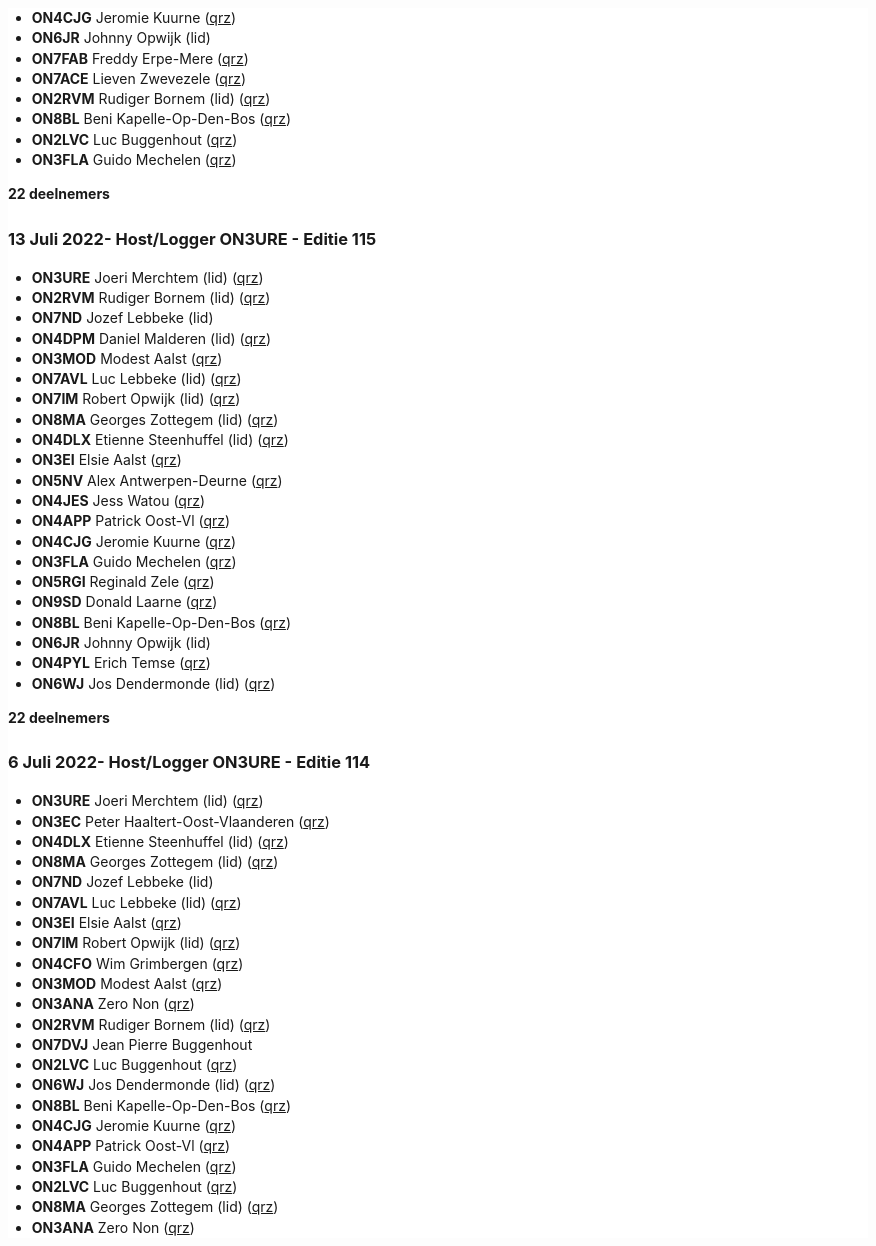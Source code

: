 * **ON4CJG** Jeromie Kuurne ([qrz](https://www.qrz.com/db/on4cjg))
* **ON6JR** Johnny Opwijk (lid)
* **ON7FAB** Freddy Erpe-Mere ([qrz](https://www.qrz.com/db/on7fab))
* **ON7ACE** Lieven Zwevezele ([qrz](https://www.qrz.com/db/on7ace))
* **ON2RVM** Rudiger Bornem (lid) ([qrz](https://www.qrz.com/db/on2rvm))
* **ON8BL** Beni Kapelle-Op-Den-Bos ([qrz](https://www.qrz.com/db/on8bl))
* **ON2LVC** Luc Buggenhout ([qrz](https://www.qrz.com/db/on2lvc))
* **ON3FLA** Guido Mechelen ([qrz](https://www.qrz.com/db/on3fla))

**22 deelnemers**

### **13 Juli 2022**- Host/Logger ON3URE - **Editie 115**
* **ON3URE** Joeri Merchtem (lid) ([qrz](https://www.qrz.com/db/on3ure))
* **ON2RVM** Rudiger Bornem (lid) ([qrz](https://www.qrz.com/db/on2rvm))
* **ON7ND** Jozef Lebbeke (lid)
* **ON4DPM** Daniel Malderen (lid) ([qrz](https://www.qrz.com/db/on4dpm))
* **ON3MOD** Modest Aalst ([qrz](https://www.qrz.com/db/on3mod))
* **ON7AVL** Luc Lebbeke (lid) ([qrz](https://www.qrz.com/db/on7avl))
* **ON7IM** Robert Opwijk (lid) ([qrz](https://www.qrz.com/db/on7im))
* **ON8MA** Georges Zottegem (lid) ([qrz](https://www.qrz.com/db/on8ma))
* **ON4DLX** Etienne Steenhuffel (lid) ([qrz](https://www.qrz.com/db/on4dlx))
* **ON3EI** Elsie Aalst ([qrz](https://www.qrz.com/db/on3ei))
* **ON5NV** Alex Antwerpen-Deurne ([qrz](https://www.qrz.com/db/on5nv))
* **ON4JES** Jess Watou ([qrz](https://www.qrz.com/db/on4jes))
* **ON4APP** Patrick Oost-Vl ([qrz](https://www.qrz.com/db/on4app))
* **ON4CJG** Jeromie Kuurne ([qrz](https://www.qrz.com/db/on4cjg))
* **ON3FLA** Guido Mechelen ([qrz](https://www.qrz.com/db/on3fla))
* **ON5RGI** Reginald Zele ([qrz](https://www.qrz.com/db/on5rgi))
* **ON9SD** Donald Laarne ([qrz](https://www.qrz.com/db/on9sd))
* **ON8BL** Beni Kapelle-Op-Den-Bos ([qrz](https://www.qrz.com/db/on8bl))
* **ON6JR** Johnny Opwijk (lid)
* **ON4PYL** Erich Temse ([qrz](https://www.qrz.com/db/on4pyl))
* **ON6WJ** Jos Dendermonde (lid) ([qrz](https://www.qrz.com/db/on6wj))

**22 deelnemers**

### **6 Juli 2022**- Host/Logger ON3URE - **Editie 114**
* **ON3URE** Joeri Merchtem (lid) ([qrz](https://www.qrz.com/db/on3ure))
* **ON3EC** Peter Haaltert-Oost-Vlaanderen ([qrz](https://www.qrz.com/db/on3ec))
* **ON4DLX** Etienne Steenhuffel (lid) ([qrz](https://www.qrz.com/db/on4dlx))
* **ON8MA** Georges Zottegem (lid) ([qrz](https://www.qrz.com/db/on8ma))
* **ON7ND** Jozef Lebbeke (lid)
* **ON7AVL** Luc Lebbeke (lid) ([qrz](https://www.qrz.com/db/on7avl))
* **ON3EI** Elsie Aalst ([qrz](https://www.qrz.com/db/on3ei))
* **ON7IM** Robert Opwijk (lid) ([qrz](https://www.qrz.com/db/on7im))
* **ON4CFO** Wim Grimbergen ([qrz](https://www.qrz.com/db/on4cfo))
* **ON3MOD** Modest Aalst ([qrz](https://www.qrz.com/db/on3mod))
* **ON3ANA** Zero Non ([qrz](https://www.qrz.com/db/on3ana))
* **ON2RVM** Rudiger Bornem (lid) ([qrz](https://www.qrz.com/db/on2rvm))
* **ON7DVJ** Jean Pierre Buggenhout
* **ON2LVC** Luc Buggenhout ([qrz](https://www.qrz.com/db/on2lvc))
* **ON6WJ** Jos Dendermonde (lid) ([qrz](https://www.qrz.com/db/on6wj))
* **ON8BL** Beni Kapelle-Op-Den-Bos ([qrz](https://www.qrz.com/db/on8bl))
* **ON4CJG** Jeromie Kuurne ([qrz](https://www.qrz.com/db/on4cjg))
* **ON4APP** Patrick Oost-Vl ([qrz](https://www.qrz.com/db/on4app))
* **ON3FLA** Guido Mechelen ([qrz](https://www.qrz.com/db/on3fla))
* **ON2LVC** Luc Buggenhout ([qrz](https://www.qrz.com/db/on2lvc))
* **ON8MA** Georges Zottegem (lid) ([qrz](https://www.qrz.com/db/on8ma))
* **ON3ANA** Zero Non ([qrz](https://www.qrz.com/db/on3ana))

